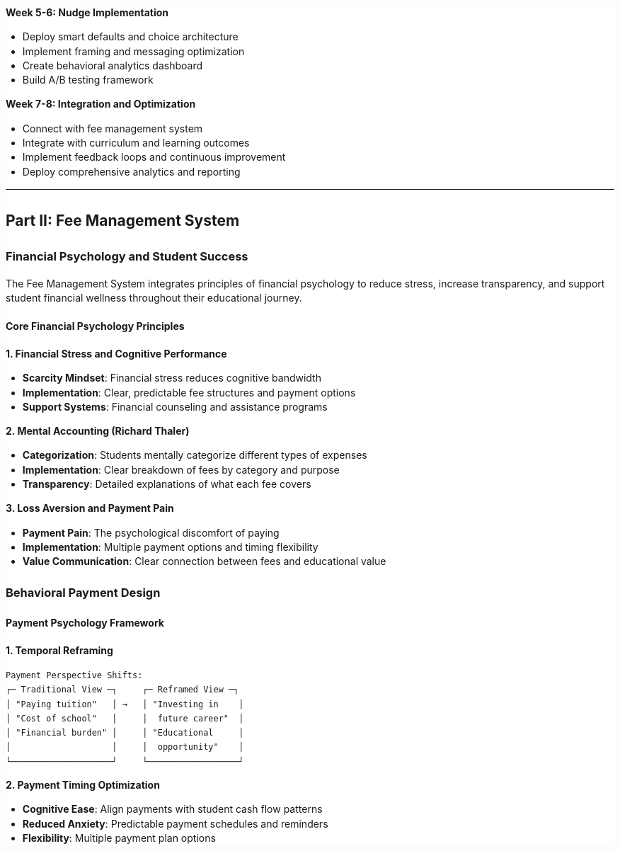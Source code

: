 **Week 5-6: Nudge Implementation**
- Deploy smart defaults and choice architecture
- Implement framing and messaging optimization
- Create behavioral analytics dashboard
- Build A/B testing framework

**Week 7-8: Integration and Optimization**
- Connect with fee management system
- Integrate with curriculum and learning outcomes
- Implement feedback loops and continuous improvement
- Deploy comprehensive analytics and reporting

---

## Part II: Fee Management System

### Financial Psychology and Student Success

The Fee Management System integrates principles of financial psychology to reduce stress, increase transparency, and support student financial wellness throughout their educational journey.

#### Core Financial Psychology Principles

**1. Financial Stress and Cognitive Performance**
- **Scarcity Mindset**: Financial stress reduces cognitive bandwidth
- **Implementation**: Clear, predictable fee structures and payment options
- **Support Systems**: Financial counseling and assistance programs

**2. Mental Accounting (Richard Thaler)**
- **Categorization**: Students mentally categorize different types of expenses
- **Implementation**: Clear breakdown of fees by category and purpose
- **Transparency**: Detailed explanations of what each fee covers

**3. Loss Aversion and Payment Pain**
- **Payment Pain**: The psychological discomfort of paying
- **Implementation**: Multiple payment options and timing flexibility
- **Value Communication**: Clear connection between fees and educational value

### Behavioral Payment Design

#### Payment Psychology Framework

**1. Temporal Reframing**
```
Payment Perspective Shifts:
┌─ Traditional View ─┐     ┌─ Reframed View ─┐
│ "Paying tuition"   │ →   │ "Investing in    │
│ "Cost of school"   │     │  future career"  │
│ "Financial burden" │     │ "Educational     │
│                    │     │  opportunity"    │
└────────────────────┘     └──────────────────┘
```

**2. Payment Timing Optimization**
- **Cognitive Ease**: Align payments with student cash flow patterns
- **Reduced Anxiety**: Predictable payment schedules and reminders
- **Flexibility**: Multiple payment plan options
